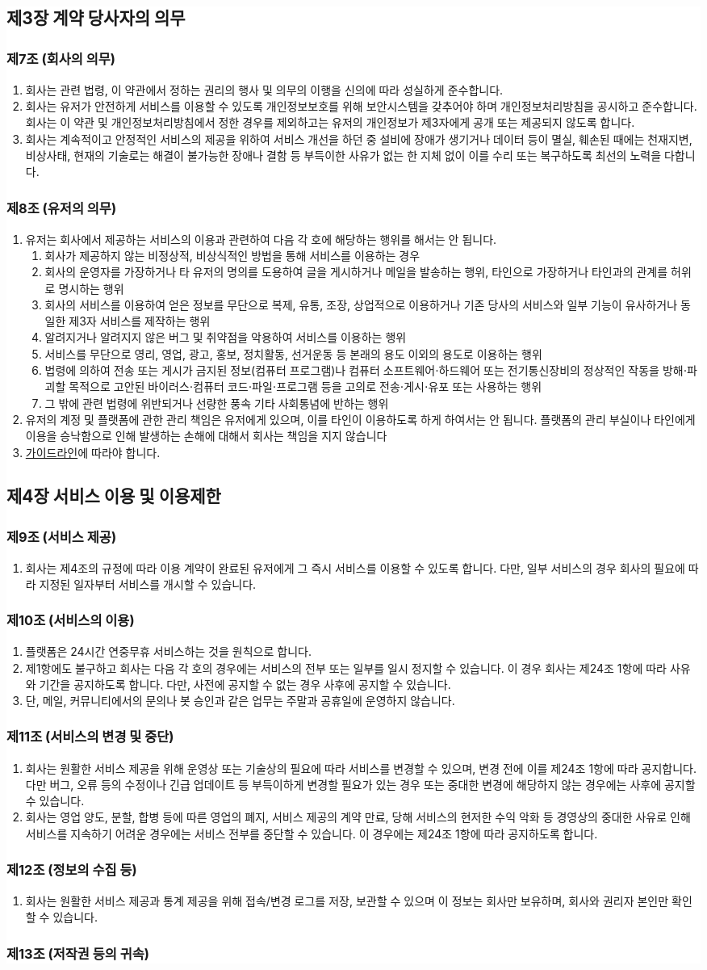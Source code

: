 ## 제3장 계약 당사자의 의무

### 제7조 (회사의 의무)

1. 회사는 관련 법령, 이 약관에서 정하는 권리의 행사 및 의무의 이행을 신의에 따라 성실하게 준수합니다.
2. 회사는 유저가 안전하게 서비스를 이용할 수 있도록 개인정보보호를 위해 보안시스템을 갖추어야 하며 개인정보처리방침을 공시하고 준수합니다. 회사는 이 약관 및 개인정보처리방침에서 정한 경우를 제외하고는 유저의 개인정보가 제3자에게 공개 또는 제공되지 않도록 합니다.
3. 회사는 계속적이고 안정적인 서비스의 제공을 위하여 서비스 개선을 하던 중 설비에 장애가 생기거나 데이터 등이 멸실, 훼손된 때에는 천재지변, 비상사태, 현재의 기술로는 해결이 불가능한 장애나 결함 등 부득이한 사유가 없는 한 지체 없이 이를 수리 또는 복구하도록 최선의 노력을 다합니다.

### 제8조 (유저의 의무)

1. 유저는 회사에서 제공하는 서비스의 이용과 관련하여 다음 각 호에 해당하는 행위를 해서는 안 됩니다.
    1. 회사가 제공하지 않는 비정상적, 비상식적인 방법을 통해 서비스를 이용하는 경우
    2. 회사의 운영자를 가장하거나 타 유저의 명의를 도용하여 글을 게시하거나 메일을 발송하는 행위, 타인으로 가장하거나 타인과의 관계를 허위로 명시하는 행위
    3. 회사의 서비스를 이용하여 얻은 정보를 무단으로 복제, 유통, 조장, 상업적으로 이용하거나 기존 당사의 서비스와 일부 기능이 유사하거나 동일한 제3자 서비스를 제작하는 행위
    4. 알려지거나 알려지지 않은 버그 및 취약점을 악용하여 서비스를 이용하는 행위
    5. 서비스를 무단으로 영리, 영업, 광고, 홍보, 정치활동, 선거운동 등 본래의 용도 이외의 용도로 이용하는 행위
    6. 법령에 의하여 전송 또는 게시가 금지된 정보(컴퓨터 프로그램)나 컴퓨터 소프트웨어⋅하드웨어 또는 전기통신장비의 정상적인 작동을 방해⋅파괴할 목적으로 고안된 바이러스⋅컴퓨터 코드⋅파일⋅프로그램 등을 고의로 전송⋅게시⋅유포 또는 사용하는 행위
    7. 그 밖에 관련 법령에 위반되거나 선량한 풍속 기타 사회통념에 반하는 행위
2. 유저의 계정 및 플랫폼에 관한 관리 책임은 유저에게 있으며, 이를 타인이 이용하도록 하게 하여서는 안 됩니다. 플랫폼의 관리 부실이나 타인에게 이용을 승낙함으로 인해 발생하는 손해에 대해서 회사는 책임을 지지 않습니다
3. [가이드라인](/guidelines)에 따라야 합니다.

## 제4장 서비스 이용 및 이용제한

### 제9조 (서비스 제공)

1. 회사는 제4조의 규정에 따라 이용 계약이 완료된 유저에게 그 즉시 서비스를 이용할 수 있도록 합니다. 다만, 일부 서비스의 경우 회사의 필요에 따라 지정된 일자부터 서비스를 개시할 수 있습니다.

### 제10조 (서비스의 이용)

1. 플랫폼은 24시간 연중무휴 서비스하는 것을 원칙으로 합니다.
2. 제1항에도 불구하고 회사는 다음 각 호의 경우에는 서비스의 전부 또는 일부를 일시 정지할 수 있습니다. 이 경우 회사는 제24조 1항에 따라 사유와 기간을 공지하도록 합니다. 다만, 사전에 공지할 수 없는 경우 사후에 공지할 수 있습니다.
3. 단, 메일, 커뮤니티에서의 문의나 봇 승인과 같은 업무는 주말과 공휴일에 운영하지 않습니다.

### 제11조 (서비스의 변경 및 중단)

1. 회사는 원활한 서비스 제공을 위해 운영상 또는 기술상의 필요에 따라 서비스를 변경할 수 있으며, 변경 전에 이를 제24조 1항에 따라 공지합니다. 다만 버그, 오류 등의 수정이나 긴급 업데이트 등 부득이하게 변경할 필요가 있는 경우 또는 중대한 변경에 해당하지 않는 경우에는 사후에 공지할 수 있습니다.
2. 회사는 영업 양도, 분할, 합병 등에 따른 영업의 폐지, 서비스 제공의 계약 만료, 당해 서비스의 현저한 수익 악화 등 경영상의 중대한 사유로 인해 서비스를 지속하기 어려운 경우에는 서비스 전부를 중단할 수 있습니다. 이 경우에는 제24조 1항에 따라 공지하도록 합니다.

### 제12조 (정보의 수집 등)

1. 회사는 원활한 서비스 제공과 통계 제공을 위해 접속/변경 로그를 저장, 보관할 수 있으며 이 정보는 회사만 보유하며, 회사와 권리자 본인만 확인할 수 있습니다.

### 제13조 (저작권 등의 귀속)
